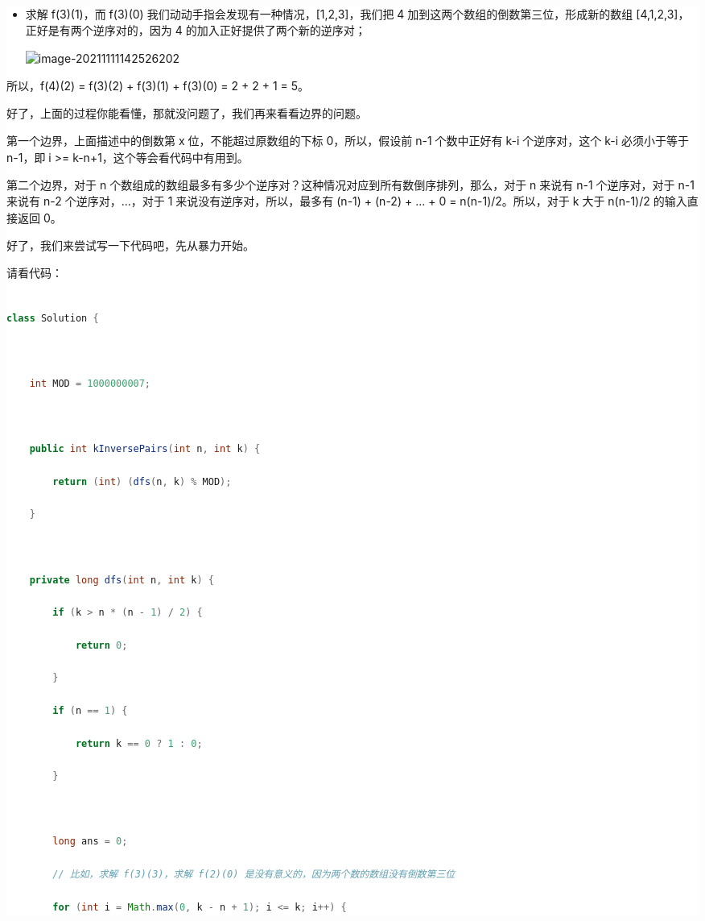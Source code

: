 - 求解 f(3)(1)，而 f(3)(0) 我们动动手指会发现有一种情况，[1,2,3]，我们把 4 加到这两个数组的倒数第三位，形成新的数组 [4,1,2,3]，正好是有两个逆序对的，因为 4 的加入正好提供了两个新的逆序对；

  ![image-20211111142526202](https://pic.leetcode-cn.com/1636616826-PVjrfy-file_1636616826793)



所以，f(4)(2) = f(3)(2) + f(3)(1) + f(3)(0) = 2 + 2 + 1 = 5。



好了，上面的过程你能看懂，那就没问题了，我们再来看看边界的问题。



第一个边界，上面描述中的倒数第 x 位，不能超过原数组的下标 0，所以，假设前 n-1 个数中正好有 k-i 个逆序对，这个 k-i 必须小于等于 n-1，即 i >= k-n+1，这个等会看代码中有用到。



第二个边界，对于 n 个数组成的数组最多有多少个逆序对？这种情况对应到所有数倒序排列，那么，对于 n 来说有 n-1 个逆序对，对于 n-1 来说有 n-2 个逆序对，...，对于 1 来说没有逆序对，所以，最多有 (n-1) + (n-2) + ... + 0 = n(n-1)/2。所以，对于 k 大于 n(n-1)/2 的输入直接返回 0。



好了，我们来尝试写一下代码吧，先从暴力开始。



请看代码：



```java

class Solution {



    int MOD = 1000000007;



    public int kInversePairs(int n, int k) {

        return (int) (dfs(n, k) % MOD);

    }



    private long dfs(int n, int k) {

        if (k > n * (n - 1) / 2) {

            return 0;

        }

        if (n == 1) {

            return k == 0 ? 1 : 0;

        }



        long ans = 0;

        // 比如，求解 f(3)(3)，求解 f(2)(0) 是没有意义的，因为两个数的数组没有倒数第三位

        for (int i = Math.max(0, k - n + 1); i <= k; i++) {

```